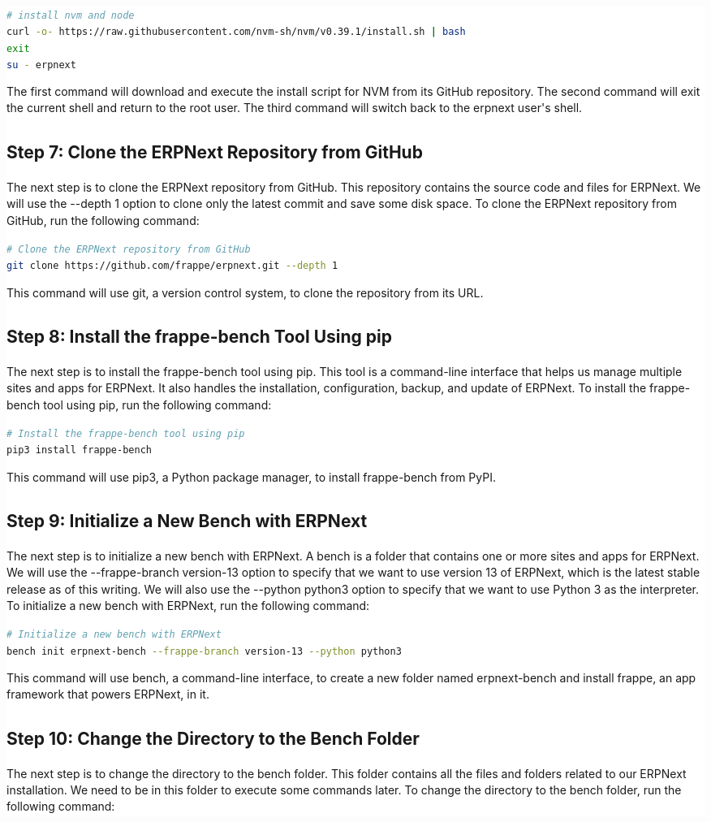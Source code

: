```bash
# install nvm and node
curl -o- https://raw.githubusercontent.com/nvm-sh/nvm/v0.39.1/install.sh | bash
exit
su - erpnext
```
The first command will download and execute the install script for NVM from its GitHub repository. The second command will exit the current shell and return to the root user. The third command will switch back to the erpnext user's shell.
## Step 7: Clone the ERPNext Repository from GitHub
The next step is to clone the ERPNext repository from GitHub. This repository contains the source code and files for ERPNext. We will use the --depth 1 option to clone only the latest commit and save some disk space.
To clone the ERPNext repository from GitHub, run the following command:

```bash
# Clone the ERPNext repository from GitHub
git clone https://github.com/frappe/erpnext.git --depth 1
```
This command will use git, a version control system, to clone the repository from its URL.
## Step 8: Install the frappe-bench Tool Using pip
The next step is to install the frappe-bench tool using pip. This tool is a command-line interface that helps us manage multiple sites and apps for ERPNext. It also handles the installation, configuration, backup, and update of ERPNext.
To install the frappe-bench tool using pip, run the following command:

```bash
# Install the frappe-bench tool using pip
pip3 install frappe-bench
```
This command will use pip3, a Python package manager, to install frappe-bench from PyPI.
## Step 9: Initialize a New Bench with ERPNext
The next step is to initialize a new bench with ERPNext. A bench is a folder that contains one or more sites and apps for ERPNext. We will use the --frappe-branch version-13 option to specify that we want to use version 13 of ERPNext, which is the latest stable release as of this writing. We will also use the --python python3 option to specify that we want to use Python 3 as the interpreter.
To initialize a new bench with ERPNext, run the following command:

```bash
# Initialize a new bench with ERPNext
bench init erpnext-bench --frappe-branch version-13 --python python3
```
This command will use bench, a command-line interface, to create a new folder named erpnext-bench and install frappe, an app framework that powers ERPNext, in it.
## Step 10: Change the Directory to the Bench Folder
The next step is to change the directory to the bench folder. This folder contains all the files and folders related to our ERPNext installation. We need to be in this folder to execute some commands later.
To change the directory to the bench folder, run the following command:
